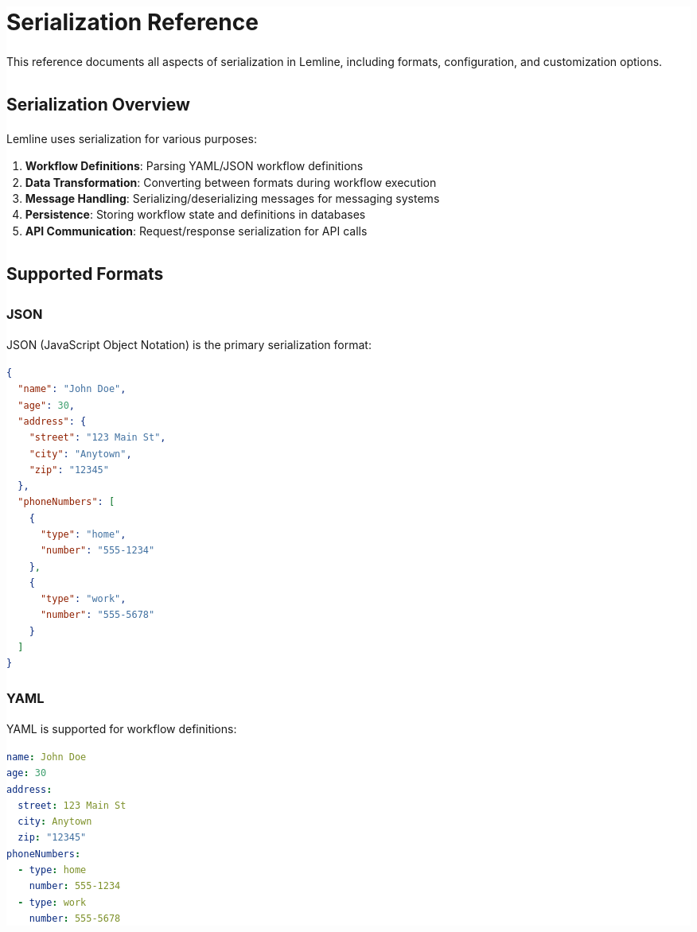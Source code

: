 # Serialization Reference

This reference documents all aspects of serialization in Lemline, including formats, configuration, and customization options.

## Serialization Overview

Lemline uses serialization for various purposes:

1. **Workflow Definitions**: Parsing YAML/JSON workflow definitions
2. **Data Transformation**: Converting between formats during workflow execution
3. **Message Handling**: Serializing/deserializing messages for messaging systems
4. **Persistence**: Storing workflow state and definitions in databases
5. **API Communication**: Request/response serialization for API calls

## Supported Formats

### JSON

JSON (JavaScript Object Notation) is the primary serialization format:

```json
{
  "name": "John Doe",
  "age": 30,
  "address": {
    "street": "123 Main St",
    "city": "Anytown",
    "zip": "12345"
  },
  "phoneNumbers": [
    {
      "type": "home",
      "number": "555-1234"
    },
    {
      "type": "work",
      "number": "555-5678"
    }
  ]
}
```

### YAML

YAML is supported for workflow definitions:

```yaml
name: John Doe
age: 30
address:
  street: 123 Main St
  city: Anytown
  zip: "12345"
phoneNumbers:
  - type: home
    number: 555-1234
  - type: work
    number: 555-5678
```
